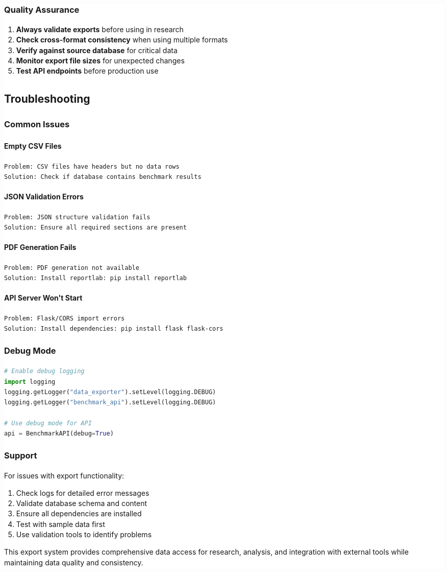 ### Quality Assurance
1. **Always validate exports** before using in research
2. **Check cross-format consistency** when using multiple formats
3. **Verify against source database** for critical data
4. **Monitor export file sizes** for unexpected changes
5. **Test API endpoints** before production use

## Troubleshooting

### Common Issues

#### Empty CSV Files
```
Problem: CSV files have headers but no data rows
Solution: Check if database contains benchmark results
```

#### JSON Validation Errors
```
Problem: JSON structure validation fails
Solution: Ensure all required sections are present
```

#### PDF Generation Fails
```
Problem: PDF generation not available
Solution: Install reportlab: pip install reportlab
```

#### API Server Won't Start
```
Problem: Flask/CORS import errors
Solution: Install dependencies: pip install flask flask-cors
```

### Debug Mode
```python
# Enable debug logging
import logging
logging.getLogger("data_exporter").setLevel(logging.DEBUG)
logging.getLogger("benchmark_api").setLevel(logging.DEBUG)

# Use debug mode for API
api = BenchmarkAPI(debug=True)
```

### Support
For issues with export functionality:
1. Check logs for detailed error messages
2. Validate database schema and content
3. Ensure all dependencies are installed
4. Test with sample data first
5. Use validation tools to identify problems

This export system provides comprehensive data access for research, analysis, and integration with external tools while maintaining data quality and consistency.